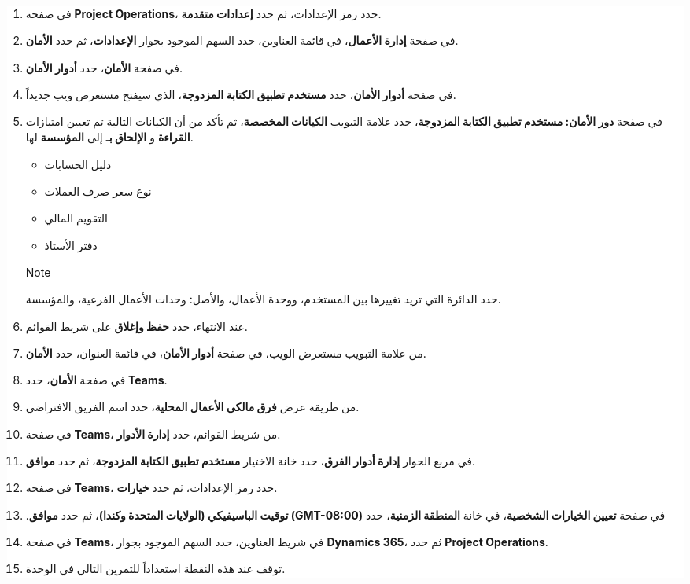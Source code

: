 1. في صفحة **Project Operations**، حدد رمز الإعدادات، ثم حدد **إعدادات متقدمة**.

1. في صفحة **إدارة الأعمال**، في قائمة العناوين، حدد السهم الموجود بجوار **الإعدادات**، ثم حدد **الأمان**.

1. في صفحة **الأمان**، حدد **أدوار الأمان**.

1. في صفحة **أدوار الأمان**، حدد **مستخدم تطبيق الكتابة المزدوجة**، الذي سيفتح مستعرض ويب جديداً.

1. في صفحة **دور الأمان: مستخدم تطبيق الكتابة المزدوجة**، حدد علامة التبويب **الكيانات المخصصة**، ثم تأكد من أن الكيانات التالية تم تعيين امتيازات **القراءة** و **الإلحاق بـ**  إلى **المؤسسة** لها.

    - دليل الحسابات

    - نوع سعر صرف العملات

    - التقويم المالي

    - دفتر الأستاذ

    > [!NOTE]
    > حدد الدائرة التي تريد تغييرها بين المستخدم، ووحدة الأعمال، والأصل: وحدات الأعمال الفرعية، والمؤسسة.

1. عند الانتهاء، حدد **حفظ وإغلاق** على شريط القوائم.

1. من علامة التبويب مستعرض الويب، في صفحة **أدوار الأمان**، في قائمة العنوان، حدد **الأمان**.

1. في صفحة **الأمان**، حدد **Teams**.

1. من طريقة عرض **فرق مالكي الأعمال المحلية‬**، حدد اسم الفريق الافتراضي.

1. في صفحة **Teams**، من شريط القوائم، حدد **إدارة الأدوار**.

1. في مربع الحوار **إدارة أدوار الفرق**، حدد خانة الاختيار **مستخدم تطبيق الكتابة المزدوجة**، ثم حدد **موافق**.

1. في صفحة **Teams**، حدد رمز الإعدادات، ثم حدد **خيارات**.

1. في صفحة **تعيين الخيارات الشخصية**، في خانة **المنطقة الزمنية**، حدد **‬‏‫(GMT-08:00) توقيت الباسيفيكي (الولايات المتحدة وكندا)‬‏‫**، ثم حدد **موافق**.

1. في صفحة **Teams**، في شريط العناوين، حدد السهم الموجود بجوار **Dynamics 365**، ثم حدد **Project Operations**.

1. توقف عند هذه النقطة استعداداً للتمرين التالي في الوحدة.
